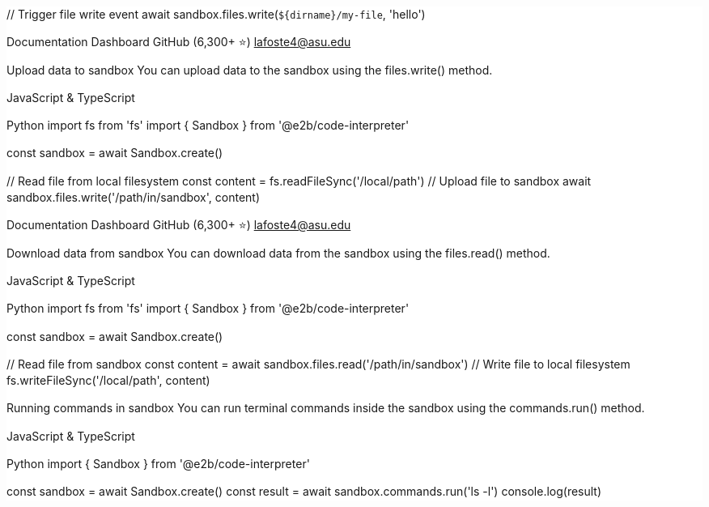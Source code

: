 // Trigger file write event
await sandbox.files.write(`${dirname}/my-file`, 'hello')



Documentation
Dashboard
GitHub (6,300+ ⭐️)
lafoste4@asu.edu

Upload data to sandbox
You can upload data to the sandbox using the files.write() method.


JavaScript & TypeScript

Python
import fs from 'fs'
import { Sandbox } from '@e2b/code-interpreter'

const sandbox = await Sandbox.create()

// Read file from local filesystem
const content = fs.readFileSync('/local/path')
// Upload file to sandbox
await sandbox.files.write('/path/in/sandbox', content)



Documentation
Dashboard
GitHub (6,300+ ⭐️)
lafoste4@asu.edu

Download data from sandbox
You can download data from the sandbox using the files.read() method.


JavaScript & TypeScript

Python
import fs from 'fs'
import { Sandbox } from '@e2b/code-interpreter'

const sandbox = await Sandbox.create()

// Read file from sandbox
const content = await sandbox.files.read('/path/in/sandbox')
// Write file to local filesystem
fs.writeFileSync('/local/path', content)

Running commands in sandbox
You can run terminal commands inside the sandbox using the commands.run() method.


JavaScript & TypeScript

Python
import { Sandbox } from '@e2b/code-interpreter'

const sandbox = await Sandbox.create()
const result = await sandbox.commands.run('ls -l')
console.log(result)